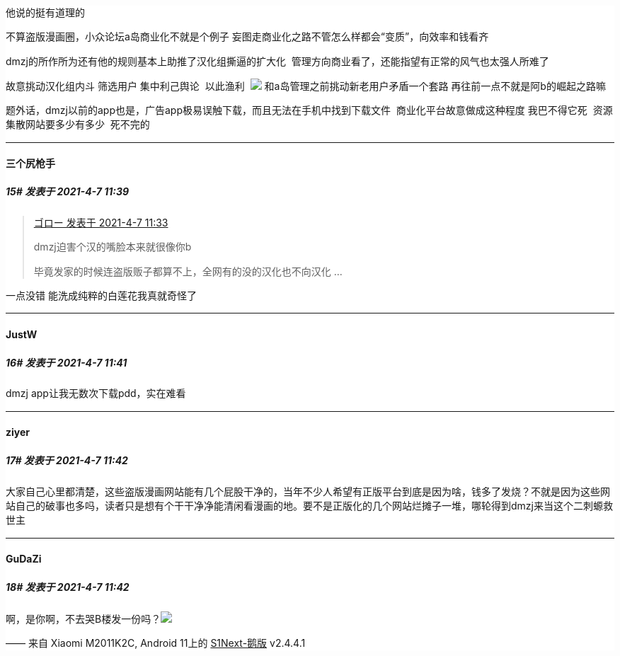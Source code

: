 他说的挺有道理的


不算盗版漫画圈，小众论坛a岛商业化不就是个例子 妄图走商业化之路不管怎么样都会“变质”，向效率和钱看齐  


dmzj的所作所为还有他的规则基本上助推了汉化组撕逼的扩大化  管理方向商业看了，还能指望有正常的风气也太强人所难了   

故意挑动汉化组内斗 筛选用户 集中利己舆论  以此渔利  <img src="https://static.saraba1st.com/image/smiley/face2017/067.png" referrerpolicy="no-referrer"> 和a岛管理之前挑动新老用户矛盾一个套路 再往前一点不就是阿b的崛起之路嘛 


题外话，dmzj以前的app也是，广告app极易误触下载，而且无法在手机中找到下载文件  商业化平台故意做成这种程度 我巴不得它死  资源集散网站要多少有多少  死不完的


*****

####  三个尻枪手  
##### 15#       发表于 2021-4-7 11:39


<blockquote><a href="httphttps://bbs.saraba1st.com/2b/forum.php?mod=redirect&amp;goto=findpost&amp;pid=50858374&amp;ptid=1997690" target="_blank">ゴロー 发表于 2021-4-7 11:33</a>

dmzj迫害个汉的嘴脸本来就很像你b


毕竟发家的时候连盗版贩子都算不上，全网有的没的汉化也不向汉化 ...</blockquote>
一点没错 能洗成纯粹的白莲花我真就奇怪了


*****

####  JustW  
##### 16#       发表于 2021-4-7 11:41


dmzj app让我无数次下载pdd，实在难看


*****

####  ziyer  
##### 17#       发表于 2021-4-7 11:42


大家自己心里都清楚，这些盗版漫画网站能有几个屁股干净的，当年不少人希望有正版平台到底是因为啥，钱多了发烧？不就是因为这些网站自己的破事也多吗，读者只是想有个干干净净能清闲看漫画的地。要不是正版化的几个网站烂摊子一堆，哪轮得到dmzj来当这个二刺螈救世主


*****

####  GuDaZi  
##### 18#       发表于 2021-4-7 11:42


啊，是你啊，不去哭B楼发一份吗？<img src="https://static.saraba1st.com/image/smiley/face2017/067.png" referrerpolicy="no-referrer">

—— 来自 Xiaomi M2011K2C, Android 11上的 [S1Next-鹅版](https://github.com/ykrank/S1-Next/releases) v2.4.4.1

